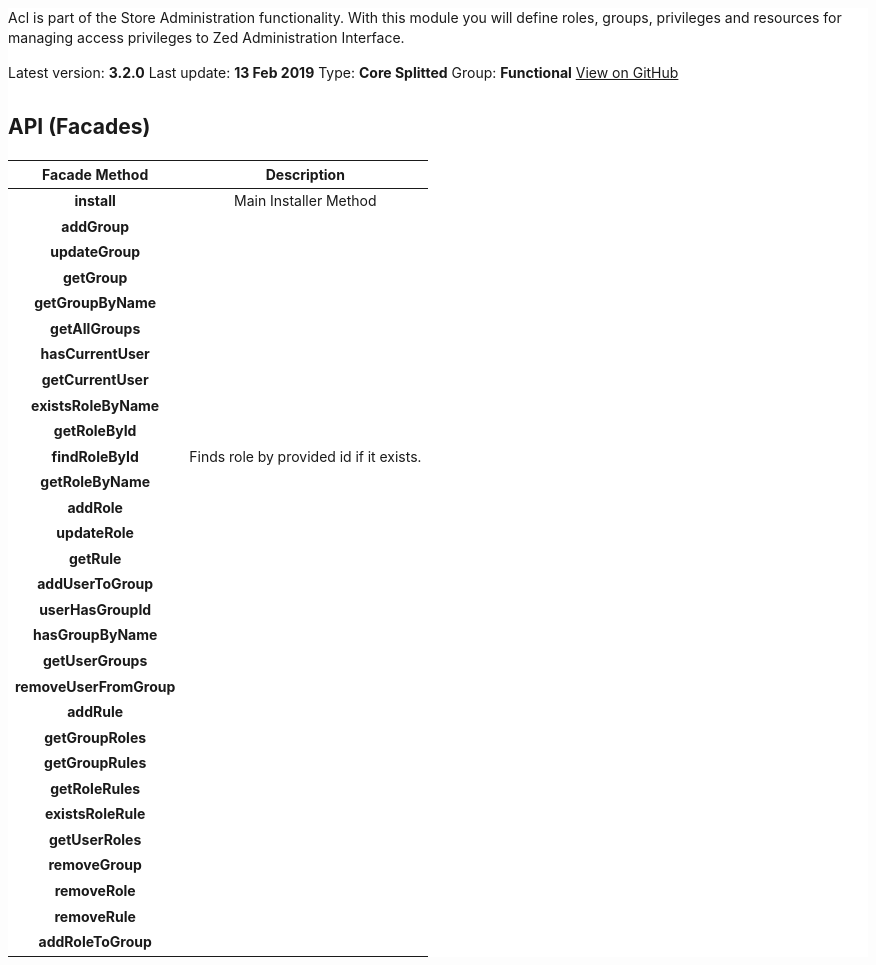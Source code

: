 Acl is part of the Store Administration functionality. With this module you will define roles, groups, privileges and resources for managing access privileges to Zed Administration Interface.

Latest version: **3.2.0**
Last update: **13 Feb 2019**
Type: **Core Splitted**
Group: **Functional**
[View on GitHub](https://github.com/spryker/acl/releases/tag/3.2.0)

## API (Facades)

|      Facade Method      |               Description               |
| :---------------------: | :-------------------------------------: |
|       **install**       |          Main Installer Method          |
|      **addGroup**       |                                         |
|     **updateGroup**     |                                         |
|      **getGroup**       |                                         |
|   **getGroupByName**    |                                         |
|    **getAllGroups**     |                                         |
|   **hasCurrentUser**    |                                         |
|   **getCurrentUser**    |                                         |
|  **existsRoleByName**   |                                         |
|     **getRoleById**     |                                         |
|    **findRoleById**     | Finds role by provided id if it exists. |
|    **getRoleByName**    |                                         |
|       **addRole**       |                                         |
|     **updateRole**      |                                         |
|       **getRule**       |                                         |
|   **addUserToGroup**    |                                         |
|   **userHasGroupId**    |                                         |
|   **hasGroupByName**    |                                         |
|    **getUserGroups**    |                                         |
| **removeUserFromGroup** |                                         |
|       **addRule**       |                                         |
|    **getGroupRoles**    |                                         |
|    **getGroupRules**    |                                         |
|    **getRoleRules**     |                                         |
|   **existsRoleRule**    |                                         |
|    **getUserRoles**     |                                         |
|     **removeGroup**     |                                         |
|     **removeRole**      |                                         |
|     **removeRule**      |                                         |
|   **addRoleToGroup**    |                                         |
